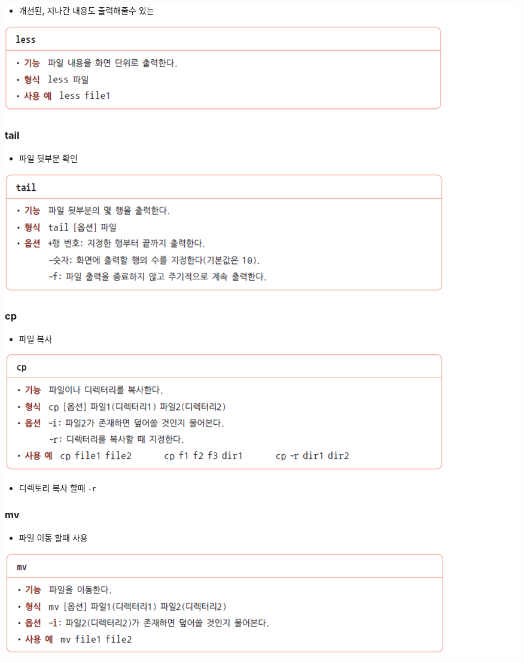 - 개선된, 지나간 내용도 출력해줄수 있는

![1565311412265](Linux.assets/1565311412265.png)



### tail

- 파일 뒷부분 확인

![1565311452275](Linux.assets/1565311452275.png)

### cp

- 파일 복사

![1565311467417](Linux.assets/1565311467417.png)

- 디렉토리 복사 할때  `-r`



### mv

- 파일 이동 할때 사용

![1565311523487](Linux.assets/1565311523487.png)
